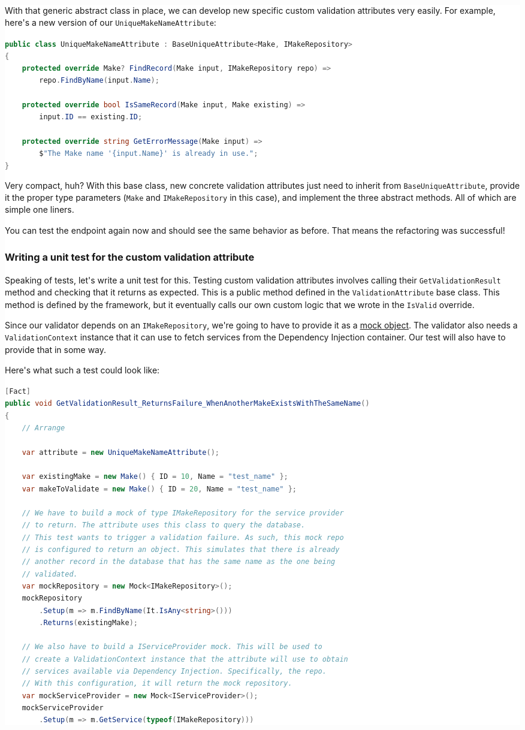 With that generic abstract class in place, we can develop new specific custom validation attributes very easily. For example, here's a new version of our `UniqueMakeNameAttribute`:

```csharp
public class UniqueMakeNameAttribute : BaseUniqueAttribute<Make, IMakeRepository>
{
    protected override Make? FindRecord(Make input, IMakeRepository repo) =>
        repo.FindByName(input.Name);

    protected override bool IsSameRecord(Make input, Make existing) =>
        input.ID == existing.ID;

    protected override string GetErrorMessage(Make input) =>
        $"The Make name '{input.Name}' is already in use.";
}
```

Very compact, huh? With this base class, new concrete validation attributes just need to inherit from `BaseUniqueAttribute`, provide it the proper type parameters (`Make` and `IMakeRepository` in this case), and implement the three abstract methods. All of which are simple one liners.

You can test the endpoint again now and should see the same behavior as before. That means the refactoring was successful!

### Writing a unit test for the custom validation attribute

Speaking of tests, let's write a unit test for this. Testing custom validation attributes involves calling their `GetValidationResult` method and checking that it returns as expected. This is a public method defined in the `ValidationAttribute` base class. This method is defined by the framework, but it eventually calls our own custom logic that we wrote in the `IsValid` override.

Since our validator depends on an `IMakeRepository`, we're going to have to provide it as a [mock object](https://en.wikipedia.org/wiki/Mock_object). The validator also needs a `ValidationContext` instance that it can use to fetch services from the Dependency Injection container. Our test will also have to provide that in some way.

Here's what such a test could look like:

```csharp
[Fact]
public void GetValidationResult_ReturnsFailure_WhenAnotherMakeExistsWithTheSameName()
{
    // Arrange

    var attribute = new UniqueMakeNameAttribute();

    var existingMake = new Make() { ID = 10, Name = "test_name" };
    var makeToValidate = new Make() { ID = 20, Name = "test_name" };

    // We have to build a mock of type IMakeRepository for the service provider
    // to return. The attribute uses this class to query the database.
    // This test wants to trigger a validation failure. As such, this mock repo
    // is configured to return an object. This simulates that there is already
    // another record in the database that has the same name as the one being
    // validated.
    var mockRepository = new Mock<IMakeRepository>();
    mockRepository
        .Setup(m => m.FindByName(It.IsAny<string>()))
        .Returns(existingMake);

    // We also have to build a IServiceProvider mock. This will be used to
    // create a ValidationContext instance that the attribute will use to obtain
    // services available via Dependency Injection. Specifically, the repo.
    // With this configuration, it will return the mock repository.
    var mockServiceProvider = new Mock<IServiceProvider>();
    mockServiceProvider
        .Setup(m => m.GetService(typeof(IMakeRepository)))
```
